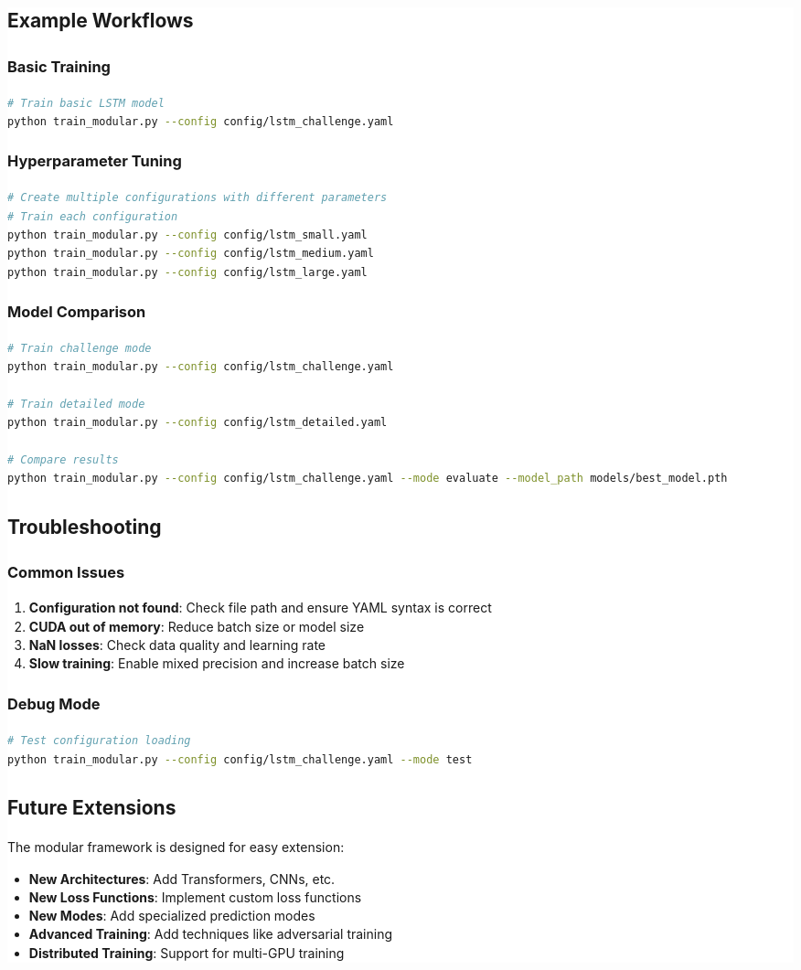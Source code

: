 ## Example Workflows

### Basic Training
```bash
# Train basic LSTM model
python train_modular.py --config config/lstm_challenge.yaml
```

### Hyperparameter Tuning
```bash
# Create multiple configurations with different parameters
# Train each configuration
python train_modular.py --config config/lstm_small.yaml
python train_modular.py --config config/lstm_medium.yaml  
python train_modular.py --config config/lstm_large.yaml
```

### Model Comparison
```bash
# Train challenge mode
python train_modular.py --config config/lstm_challenge.yaml

# Train detailed mode
python train_modular.py --config config/lstm_detailed.yaml

# Compare results
python train_modular.py --config config/lstm_challenge.yaml --mode evaluate --model_path models/best_model.pth
```

## Troubleshooting

### Common Issues

1. **Configuration not found**: Check file path and ensure YAML syntax is correct
2. **CUDA out of memory**: Reduce batch size or model size
3. **NaN losses**: Check data quality and learning rate
4. **Slow training**: Enable mixed precision and increase batch size

### Debug Mode
```bash
# Test configuration loading
python train_modular.py --config config/lstm_challenge.yaml --mode test
```

## Future Extensions

The modular framework is designed for easy extension:

- **New Architectures**: Add Transformers, CNNs, etc.
- **New Loss Functions**: Implement custom loss functions
- **New Modes**: Add specialized prediction modes
- **Advanced Training**: Add techniques like adversarial training
- **Distributed Training**: Support for multi-GPU training 